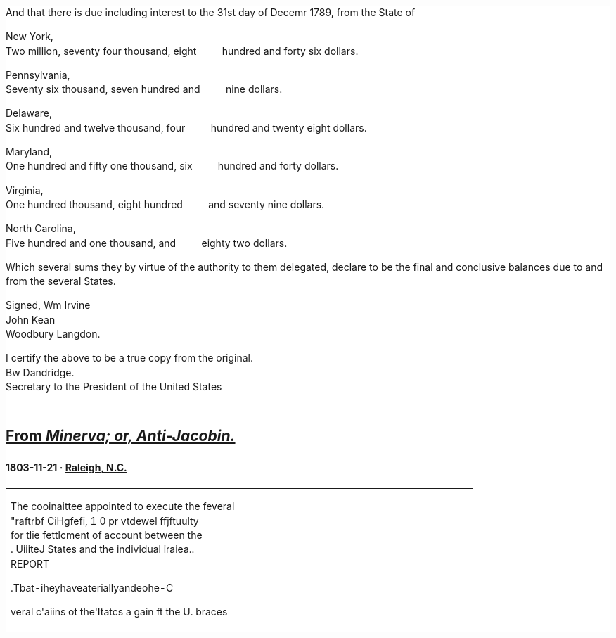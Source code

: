  
And that there is due including interest to the 31st day of Decemr 1789, from the State of  
  
  
New York,  
Two million, seventy four thousand, eight    hundred and forty six dollars.  
  
  
Pennsylvania,  
Seventy six thousand, seven hundred and    nine dollars.  
  
  
Delaware,  
Six hundred and twelve thousand, four    hundred and twenty eight dollars.  
  
  
Maryland,  
One hundred and fifty one thousand, six    hundred and forty dollars.  
  
  
Virginia,  
One hundred thousand, eight hundred    and seventy nine dollars.  
  
  
North Carolina,  
Five hundred and one thousand, and    eighty two dollars.  
  
  
Which several sums they by virtue of the authority to them delegated, declare to be the final and conclusive balances due to and from the several States.  
  
Signed, Wm Irvine  
John Kean  
Woodbury Langdon.  
  
  
I certify the above to be a true copy from the original.  
Bw Dandridge.  
Secretary to the President of the United States
</td></tr></table>

---

## [From _Minerva; or, Anti-Jacobin._](https://newspapers.digitalnc.org/lccn/sn85042099/1803-11-21/ed-1/seq-2/)

#### 1803-11-21 &middot; [Raleigh, N.C.](http://dbpedia.org/resource/Raleigh%2C_North_Carolina)

<table style="width: 100%;"><tr><td style="width: 50%">

  
The cooinaittee appointed to execute the feveral  
&quot;raftrbf CiHgfefi, 1 0 pr vtdewel ffjftuulty  
for tlie fettlcment of account between the  
. UiiiteJ States and the individual iraiea..  
REPORT  
  
.Tbat-iheyhaveateriallyandeohe-C  
  
veral c&#x27;aiins ot the&#x27;Itatcs a gain ft the U. braces  
  